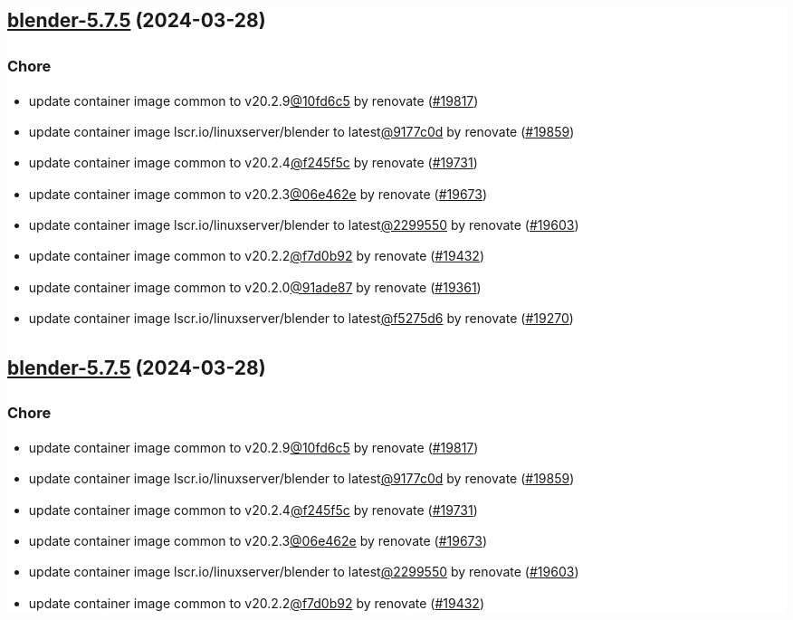 
## [blender-5.7.5](https://github.com/truecharts/charts/compare/blender-5.6.0...blender-5.7.5) (2024-03-28)

### Chore



- update container image common to v20.2.9[@10fd6c5](https://github.com/10fd6c5) by renovate ([#19817](https://github.com/truecharts/charts/issues/19817))

- update container image lscr.io/linuxserver/blender to latest[@9177c0d](https://github.com/9177c0d) by renovate ([#19859](https://github.com/truecharts/charts/issues/19859))

- update container image common to v20.2.4[@f245f5c](https://github.com/f245f5c) by renovate ([#19731](https://github.com/truecharts/charts/issues/19731))

- update container image common to v20.2.3[@06e462e](https://github.com/06e462e) by renovate ([#19673](https://github.com/truecharts/charts/issues/19673))

- update container image lscr.io/linuxserver/blender to latest[@2299550](https://github.com/2299550) by renovate ([#19603](https://github.com/truecharts/charts/issues/19603))

- update container image common to v20.2.2[@f7d0b92](https://github.com/f7d0b92) by renovate ([#19432](https://github.com/truecharts/charts/issues/19432))

- update container image common to v20.2.0[@91ade87](https://github.com/91ade87) by renovate ([#19361](https://github.com/truecharts/charts/issues/19361))

- update container image lscr.io/linuxserver/blender to latest[@f5275d6](https://github.com/f5275d6) by renovate ([#19270](https://github.com/truecharts/charts/issues/19270))


## [blender-5.7.5](https://github.com/truecharts/charts/compare/blender-5.6.0...blender-5.7.5) (2024-03-28)

### Chore



- update container image common to v20.2.9[@10fd6c5](https://github.com/10fd6c5) by renovate ([#19817](https://github.com/truecharts/charts/issues/19817))

- update container image lscr.io/linuxserver/blender to latest[@9177c0d](https://github.com/9177c0d) by renovate ([#19859](https://github.com/truecharts/charts/issues/19859))

- update container image common to v20.2.4[@f245f5c](https://github.com/f245f5c) by renovate ([#19731](https://github.com/truecharts/charts/issues/19731))

- update container image common to v20.2.3[@06e462e](https://github.com/06e462e) by renovate ([#19673](https://github.com/truecharts/charts/issues/19673))

- update container image lscr.io/linuxserver/blender to latest[@2299550](https://github.com/2299550) by renovate ([#19603](https://github.com/truecharts/charts/issues/19603))

- update container image common to v20.2.2[@f7d0b92](https://github.com/f7d0b92) by renovate ([#19432](https://github.com/truecharts/charts/issues/19432))
